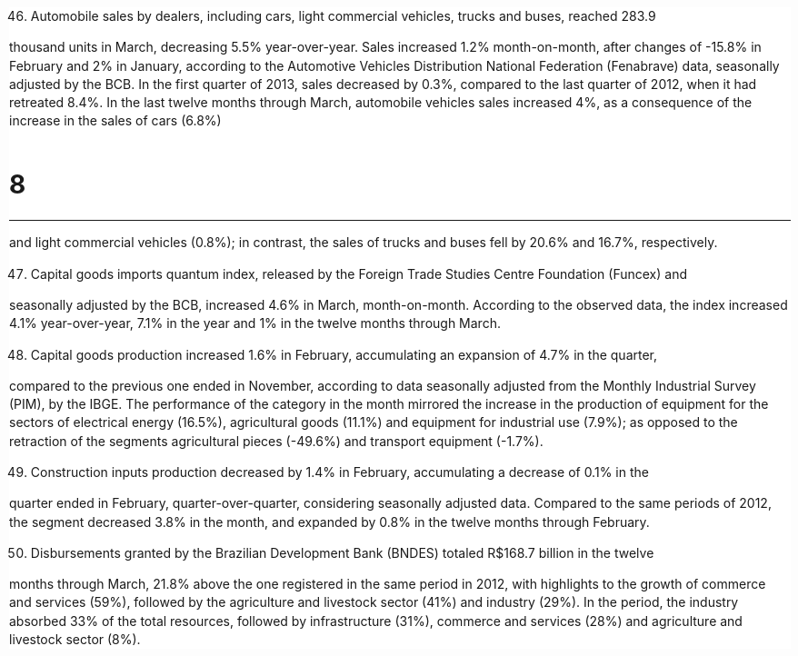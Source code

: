 46. Automobile sales by dealers, including cars, light commercial vehicles, trucks and buses, reached 283.9

thousand units in March, decreasing 5.5% year-over-year. Sales increased 1.2% month-on-month, after
changes of -15.8% in February and 2% in January, according to the Automotive Vehicles Distribution National
Federation (Fenabrave) data, seasonally adjusted by the BCB. In the first quarter of 2013, sales decreased by
0.3%, compared to the last quarter of 2012, when it had retreated 8.4%. In the last twelve months through
March, automobile vehicles sales increased 4%, as a consequence of the increase in the sales of cars (6.8%)

# 8


-----

and light commercial vehicles (0.8%); in contrast, the sales of trucks and buses fell by 20.6% and 16.7%,
respectively.

47. Capital goods imports quantum index, released by the Foreign Trade Studies Centre Foundation (Funcex) and

seasonally adjusted by the BCB, increased 4.6% in March, month-on-month. According to the observed data,
the index increased 4.1% year-over-year, 7.1% in the year and 1% in the twelve months through March.

48. Capital goods production increased 1.6% in February, accumulating an expansion of 4.7% in the quarter,

compared to the previous one ended in November, according to data seasonally adjusted from the Monthly
Industrial Survey (PIM), by the IBGE. The performance of the category in the month mirrored the increase in
the production of equipment for the sectors of electrical energy (16.5%), agricultural goods (11.1%) and
equipment for industrial use (7.9%); as opposed to the retraction of the segments agricultural pieces (-49.6%)
and transport equipment (-1.7%).

49. Construction inputs production decreased by 1.4% in February, accumulating a decrease of 0.1% in the

quarter ended in February, quarter-over-quarter, considering seasonally adjusted data. Compared to the same
periods of 2012, the segment decreased 3.8% in the month, and expanded by 0.8% in the twelve months
through February.

50. Disbursements granted by the Brazilian Development Bank (BNDES) totaled R$168.7 billion in the twelve

months through March, 21.8% above the one registered in the same period in 2012, with highlights to the
growth of commerce and services (59%), followed by the agriculture and livestock sector (41%) and industry
(29%). In the period, the industry absorbed 33% of the total resources, followed by infrastructure (31%),
commerce and services (28%) and agriculture and livestock sector (8%).
